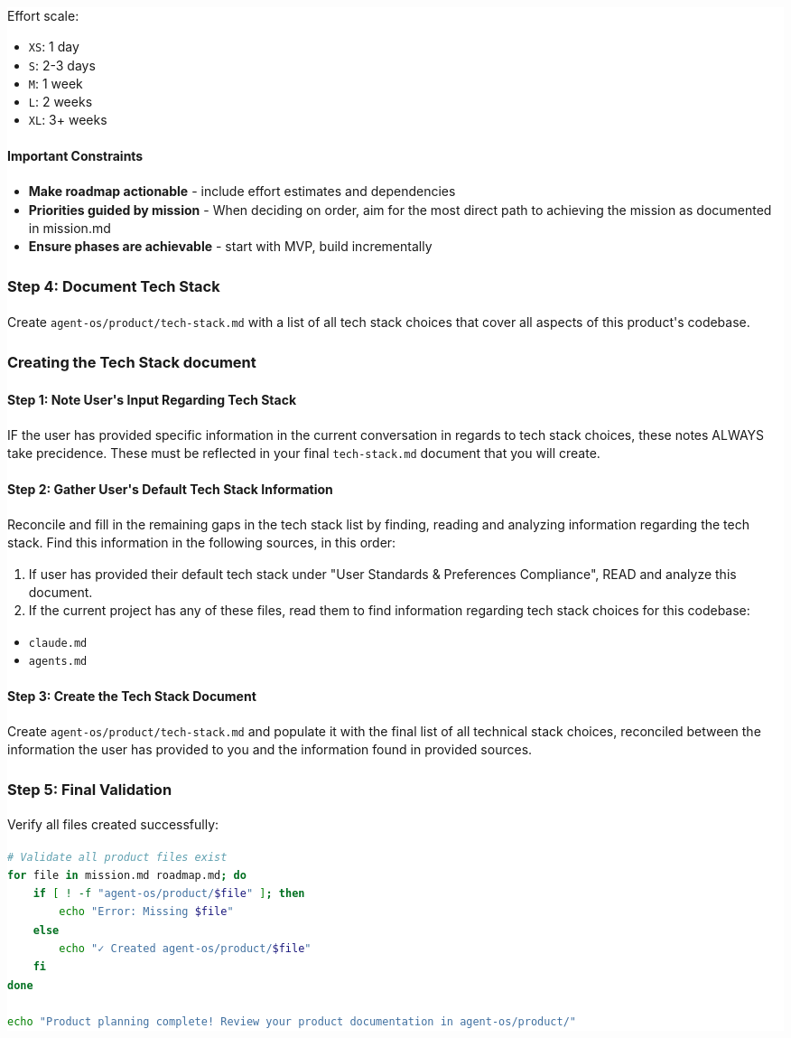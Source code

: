 Effort scale:
- `XS`: 1 day
- `S`: 2-3 days
- `M`: 1 week
- `L`: 2 weeks
- `XL`: 3+ weeks

#### Important Constraints

- **Make roadmap actionable** - include effort estimates and dependencies
- **Priorities guided by mission** - When deciding on order, aim for the most direct path to achieving the mission as documented in mission.md
- **Ensure phases are achievable** - start with MVP, build incrementally


### Step 4: Document Tech Stack

Create `agent-os/product/tech-stack.md` with a list of all tech stack choices that cover all aspects of this product's codebase.

### Creating the Tech Stack document

#### Step 1: Note User's Input Regarding Tech Stack

IF the user has provided specific information in the current conversation in regards to tech stack choices, these notes ALWAYS take precidence.  These must be reflected in your final `tech-stack.md` document that you will create.

#### Step 2: Gather User's Default Tech Stack Information

Reconcile and fill in the remaining gaps in the tech stack list by finding, reading and analyzing information regarding the tech stack.  Find this information in the following sources, in this order:

1. If user has provided their default tech stack under "User Standards & Preferences Compliance", READ and analyze this document.
2. If the current project has any of these files, read them to find information regarding tech stack choices for this codebase:
  - `claude.md`
  - `agents.md`

#### Step 3: Create the Tech Stack Document

Create `agent-os/product/tech-stack.md` and populate it with the final list of all technical stack choices, reconciled between the information the user has provided to you and the information found in provided sources.


### Step 5: Final Validation

Verify all files created successfully:

```bash
# Validate all product files exist
for file in mission.md roadmap.md; do
    if [ ! -f "agent-os/product/$file" ]; then
        echo "Error: Missing $file"
    else
        echo "✓ Created agent-os/product/$file"
    fi
done

echo "Product planning complete! Review your product documentation in agent-os/product/"
```
